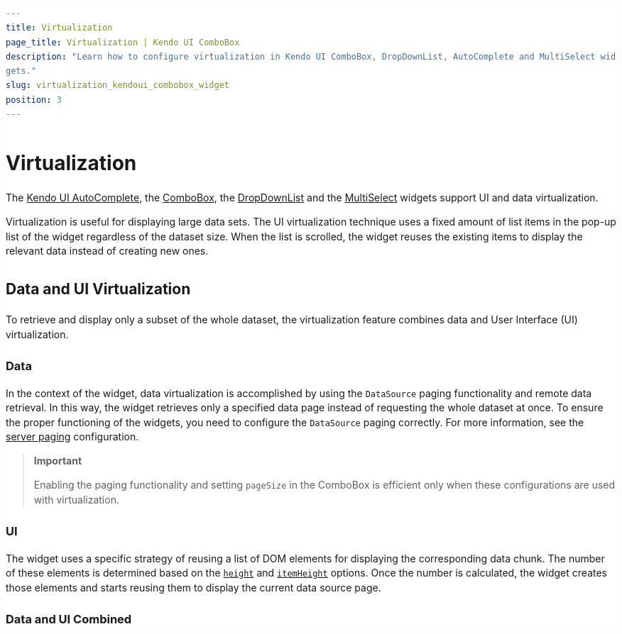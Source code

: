 ```yaml
---
title: Virtualization
page_title: Virtualization | Kendo UI ComboBox
description: "Learn how to configure virtualization in Kendo UI ComboBox, DropDownList, AutoComplete and MultiSelect widgets."
slug: virtualization_kendoui_combobox_widget
position: 3
---
```


# Virtualization

The [Kendo UI AutoComplete](http://demos.telerik.com/kendo-ui/autocomplete/index), the [ComboBox](http://demos.telerik.com/kendo-ui/combobox/index), the [DropDownList](http://demos.telerik.com/kendo-ui/dropdownlist/index) and the [MultiSelect](http://demos.telerik.com/kendo-ui/multiselect/index) widgets support UI and data virtualization.

Virtualization is useful for displaying large data sets. The UI virtualization technique uses a fixed amount of list items in the pop-up list of the widget regardless of the dataset size. When the list is scrolled, the widget reuses the existing items to display the relevant data instead of creating new ones.

## Data and UI Virtualization

To retrieve and display only a subset of the whole dataset, the virtualization feature combines data and User Interface (UI) virtualization.

### Data

In the context of the widget, data virtualization is accomplished by using the `DataSource` paging functionality and remote data retrieval. In this way, the widget retrieves only a specified data page instead of requesting the whole dataset at once. To ensure the proper functioning of the widgets, you need to configure the `DataSource` paging correctly. For more information, see the [server paging](/api/javascript/data/datasource/configuration/serverpaging) configuration.

> **Important**
>
> Enabling the paging functionality and setting `pageSize` in the ComboBox is efficient only when these configurations are used with virtualization.

### UI

The widget uses a specific strategy of reusing a list of DOM elements for displaying the corresponding data chunk. The number of these elements is determined based on the [`height`](/api/javascript/ui/combobox/configuration/height) and [`itemHeight`](#itemheight) options. Once the number is calculated, the widget creates those elements and starts reusing them to display the current data source page.

### Data and UI Combined
